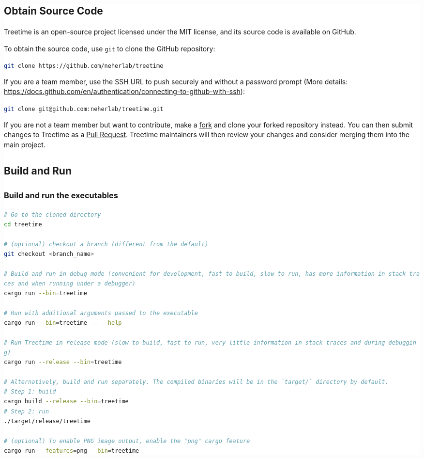 ## Obtain Source Code

Treetime is an open-source project licensed under the MIT license, and its source code is available on GitHub.

To obtain the source code, use `git` to clone the GitHub repository:

```bash
git clone https://github.com/neherlab/treetime
```

If you are a team member, use the SSH URL to push securely and without a password prompt (More details: https://docs.github.com/en/authentication/connecting-to-github-with-ssh):

```bash
git clone git@github.com:neherlab/treetime.git
```

If you are not a team member but want to contribute, make a [fork](https://docs.github.com/en/get-started/quickstart/fork-a-repo) and clone your forked repository instead. You can then submit changes to Treetime as a [Pull Request](https://docs.github.com/en/pull-requests/collaborating-with-pull-requests/proposing-changes-to-your-work-with-pull-requests/creating-a-pull-request). Treetime maintainers will then review your changes and consider merging them into the main project.

## Build and Run

### Build and run the executables

```bash
# Go to the cloned directory
cd treetime

# (optional) checkout a branch (different from the default)
git checkout <branch_name>

# Build and run in debug mode (convenient for development, fast to build, slow to run, has more information in stack traces and when running under a debugger)
cargo run --bin=treetime

# Run with additional arguments passed to the executable
cargo run --bin=treetime -- --help

# Run Treetime in release mode (slow to build, fast to run, very little information in stack traces and during debugging)
cargo run --release --bin=treetime

# Alternatively, build and run separately. The compiled binaries will be in the `target/` directory by default.
# Step 1: build
cargo build --release --bin=treetime
# Step 2: run
./target/release/treetime

# (optional) To enable PNG image output, enable the "png" cargo feature
cargo run --features=png --bin=treetime
```
